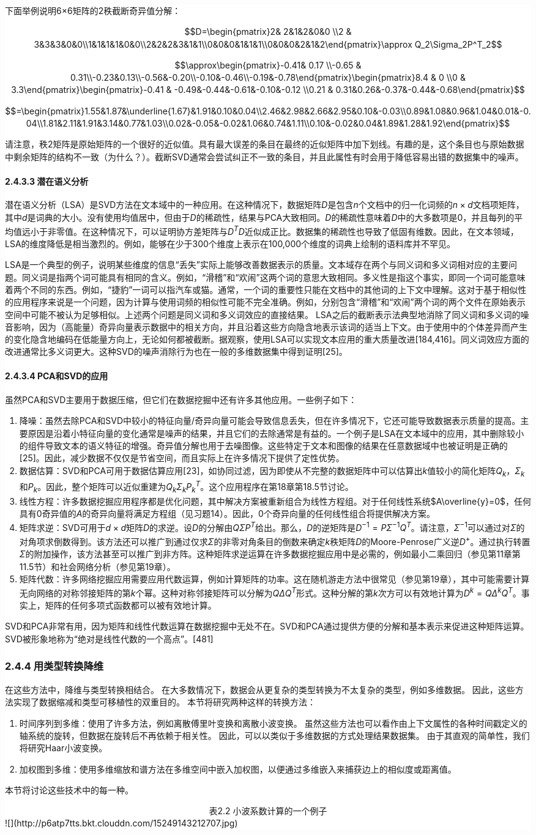 下面举例说明6×6矩阵的2秩截断奇异值分解：

$$D=\begin{pmatrix}2& 2&1&2&0&0 \\2 & 3&3&3&0&0\\1&1&1&1&0&0\\2&2&2&3&1&1\\0&0&0&1&1&1\\0&0&0&2&1&2\end{pmatrix}\approx Q_2\Sigma_2P^T_2$$

$$\approx\begin{pmatrix}-0.41& 0.17 \\-0.65 & 0.31\\-0.23&0.13\\-0.56&-0.20\\-0.10&-0.46\\-0.19&-0.78\end{pmatrix}\begin{pmatrix}8.4 & 0 \\0 & 3.3\end{pmatrix}\begin{pmatrix}-0.41 & -0.49&-0.44&-0.61&-0.10&-0.12 \\0.21 & 0.31&0.26&-0.37&-0.44&-0.68\end{pmatrix}$$

$$=\begin{pmatrix}1.55&1.87&\underline{1.67}&1.91&0.10&0.04\\2.46&2.98&2.66&2.95&0.10&-0.03\\0.89&1.08&0.96&1.04&0.01&-0.04\\1.81&2.11&1.91&3.14&0.77&1.03\\0.02&-0.05&-0.02&1.06&0.74&1.11\\0.10&-0.02&0.04&1.89&1.28&1.92\end{pmatrix}$$

请注意，秩2矩阵是原始矩阵的一个很好的近似值。具有最大误差的条目在最终的近似矩阵中加下划线。有趣的是，这个条目也与原始数据中剩余矩阵的结构不一致（为什么？）。截断SVD通常会尝试纠正不一致的条目，并且此属性有时会用于降低容易出错的数据集中的噪声。

#### 2.4.3.3 潜在语义分析

潜在语义分析（LSA）是SVD方法在文本域中的一种应用。在这种情况下，数据矩阵$D$是包含$n$个文档中的归一化词频的$n×d$文档项矩阵，其中$d$是词典的大小。没有使用均值居中，但由于$D$的稀疏性，结果与PCA大致相同。$D$的稀疏性意味着$D$中的大多数项是0，并且每列的平均值远小于非零值。在这种情况下，可以证明协方差矩阵与$D^TD$近似成正比。数据集的稀疏性也导致了低固有维数。因此，在文本领域，LSA的维度降低是相当激烈的。例如，能够在少于300个维度上表示在100,000个维度的词典上绘制的语料库并不罕见。

LSA是一个典型的例子，说明某些维度的信息“丢失”实际上能够改善数据表示的质量。文本域存在两个与同义词和多义词相对应的主要问题。同义词是指两个词可能具有相同的含义。例如，“滑稽”和“欢闹”这两个词的意思大致相同。多义性是指这个事实，即同一个词可能意味着两个不同的东西。例如，“捷豹”一词可以指汽车或猫。通常，一个词的重要性只能在文档中的其他词的上下文中理解。这对于基于相似性的应用程序来说是一个问题，因为计算与使用词频的相似性可能不完全准确。例如，分别包含“滑稽”和“欢闹”两个词的两个文件在原始表示空间中可能不被认为足够相似。上述两个问题是同义词和多义词效应的直接结果。 LSA之后的截断表示法典型地消除了同义词和多义词的噪音影响，因为（高能量）奇异向量表示数据中的相关方向，并且沿着这些方向隐含地表示该词的适当上下文。由于使用中的个体差异而产生的变化隐含地编码在低能量方向上，无论如何都被截断。据观察，使用LSA可以实现文本应用的重大质量改进[184,416]。同义词效应方面的改进通常比多义词更大。这种SVD的噪声消除行为也在一般的多维数据集中得到证明[25]。

#### 2.4.3.4 PCA和SVD的应用

虽然PCA和SVD主要用于数据压缩，但它们在数据挖掘中还有许多其他应用。一些例子如下：

1. 降噪：虽然去除PCA和SVD中较小的特征向量/奇异向量可能会导致信息丢失，但在许多情况下，它还可能导致数据表示质量的提高。主要原因是沿着小特征向量的变化通常是噪声的结果，并且它们的去除通常是有益的。一个例子是LSA在文本域中的应用，其中删除较小的组件导致文本的语义特征的增强。奇异值分解也用于去噪图像。这些特定于文本和图像的结果在任意数据域中也被证明是正确的[25]。因此，减少数据不仅仅是节省空间，而且实际上在许多情况下提供了定性优势。
2. 数据估算：SVD和PCA可用于数据估算应用[23]，如协同过滤，因为即使从不完整的数据矩阵中可以估算出$k$值较小的简化矩阵$Q_k$，$Σ_k$和$P_k$。因此，整个矩阵可以近似重建为$Q_kΣ_kP^T_k$。这个应用程序在第18章第18.5节讨论。
3. 线性方程：许多数据挖掘应用程序都是优化问题，其中解决方案被重新组合为线性方程组。对于任何线性系统$A\overline{y}=0$，任何具有0奇异值的$A$的奇异向量将满足方程组（见习题14）。因此，0个奇异向量的任何线性组合将提供解决方案。
4. 矩阵求逆：SVD可用于$d×d$矩阵$D$的求逆。设$D$的分解由$QΣP^T$给出。那么，$D$的逆矩阵是$D^{-1}=PΣ^{-1}Q^T$。请注意，$Σ^{-1}$可以通过对$Σ$的对角项求倒数得到。该方法还可以推广到通过仅求$Σ$的非零对角条目的倒数来确定$k$秩矩阵$D$的Moore-Penrose广义逆$D^+$。通过执行转置$Σ$的附加操作，该方法甚至可以推广到非方阵。这种矩阵求逆运算在许多数据挖掘应用中是必需的，例如最小二乘回归（参见第11章第11.5节）和社会网络分析（参见第19章）。
5. 矩阵代数：许多网络挖掘应用需要应用代数运算，例如计算矩阵的功率。这在随机游走方法中很常见（参见第19章），其中可能需要计算无向网络的对称邻接矩阵的第$k$个幂。这种对称邻接矩阵可以分解为$QΔQ^T$形式。这种分解的第$k$次方可以有效地计算为$D^k=QΔ^kQ^T$。事实上，矩阵的任何多项式函数都可以被有效地计算。

SVD和PCA非常有用，因为矩阵和线性代数运算在数据挖掘中无处不在。SVD和PCA通过提供方便的分解和基本表示来促进这种矩阵运算。SVD被形象地称为“绝对是线性代数的一个高点”。[481]

### 2.4.4 用类型转换降维
在这些方法中，降维与类型转换相结合。 在大多数情况下，数据会从更复杂的类型转换为不太复杂的类型，例如多维数据。 因此，这些方法实现了数据缩减和类型可移植性的双重目的。 本节将研究两种这样的转换方法：

1. 时间序列到多维：使用了许多方法，例如离散傅里叶变换和离散小波变换。 虽然这些方法也可以看作由上下文属性的各种时间戳定义的轴系统的旋转，但数据在旋转后不再依赖于相关性。 因此，可以以类似于多维数据的方式处理结果数据集。 由于其直观的简单性，我们将研究Haar小波变换。

2. 加权图到多维：使用多维缩放和谱方法在多维空间中嵌入加权图，以便通过多维嵌入来捕获边上的相似度或距离值。

本节将讨论这些技术中的每一种。
<center>表2.2 小波系数计算的一个例子</center>
![](http://p6atp7tts.bkt.clouddn.com/15249143212707.jpg)
